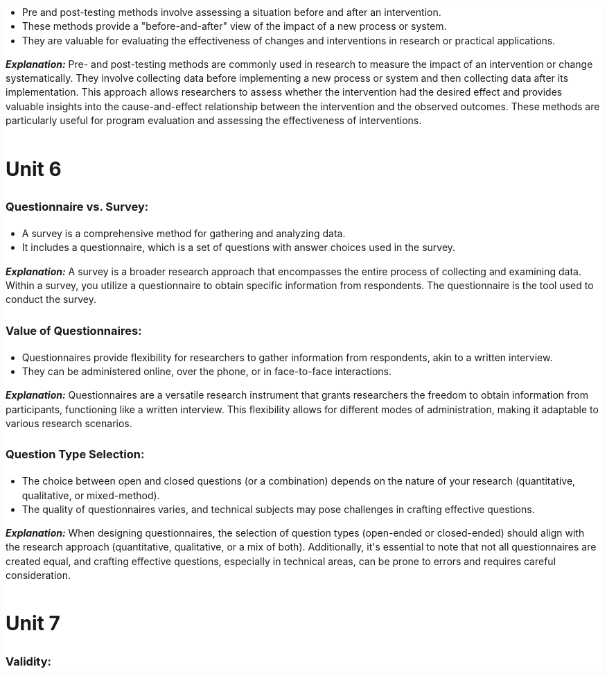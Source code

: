* Pre and post-testing methods involve assessing a situation before and after an intervention.
* These methods provide a "before-and-after" view of the impact of a new process or system.
* They are valuable for evaluating the effectiveness of changes and interventions in research or practical applications.

***Explanation:***
Pre- and post-testing methods are commonly used in research to measure the impact of an intervention or change systematically. They involve collecting data before implementing a new process or system and then collecting data after its implementation. This approach allows researchers to assess whether the intervention had the desired effect and provides valuable insights into the cause-and-effect relationship between the intervention and the observed outcomes. These methods are particularly useful for program evaluation and assessing the effectiveness of interventions.

# Unit 6

### Questionnaire vs. Survey:

* A survey is a comprehensive method for gathering and analyzing data.
* It includes a questionnaire, which is a set of questions with answer choices used in the survey.

***Explanation:*** 
A survey is a broader research approach that encompasses the entire process of collecting and examining data. Within a survey, you utilize a questionnaire to obtain specific information from respondents. The questionnaire is the tool used to conduct the survey.

### Value of Questionnaires:

* Questionnaires provide flexibility for researchers to gather information from respondents, akin to a written interview.
* They can be administered online, over the phone, or in face-to-face interactions.

***Explanation:***
Questionnaires are a versatile research instrument that grants researchers the freedom to obtain information from participants, functioning like a written interview. This flexibility allows for different modes of administration, making it adaptable to various research scenarios.

### Question Type Selection:

* The choice between open and closed questions (or a combination) depends on the nature of your research (quantitative, qualitative, or mixed-method).
* The quality of questionnaires varies, and technical subjects may pose challenges in crafting effective questions.

***Explanation:*** 
When designing questionnaires, the selection of question types (open-ended or closed-ended) should align with the research approach (quantitative, qualitative, or a mix of both). Additionally, it's essential to note that not all questionnaires are created equal, and crafting effective questions, especially in technical areas, can be prone to errors and requires careful consideration.

# Unit 7

### Validity:
